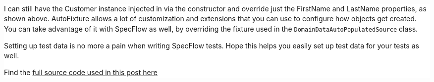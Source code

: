 I can still have the Customer instance injected in via the constructor and override just the FirstName and LastName properties, as shown above. AutoFixture [allows a lot of customization and extensions](https://www.rahulpnath.com/blog/populating-data-for-tests/) that you can use to configure how objects get created. You can take advantage of it with SpecFlow as well, by overriding the fixture used in the `DomainDataAutoPopulatedSource` class.

Setting up test data is no more a pain when writing SpecFlow tests. Hope this helps you easily set up test data for your tests as well.

Find the [full source code used in this post here](https://github.com/rahulpnath/Blog/tree/master/SpecFlow.AutoFixture)
